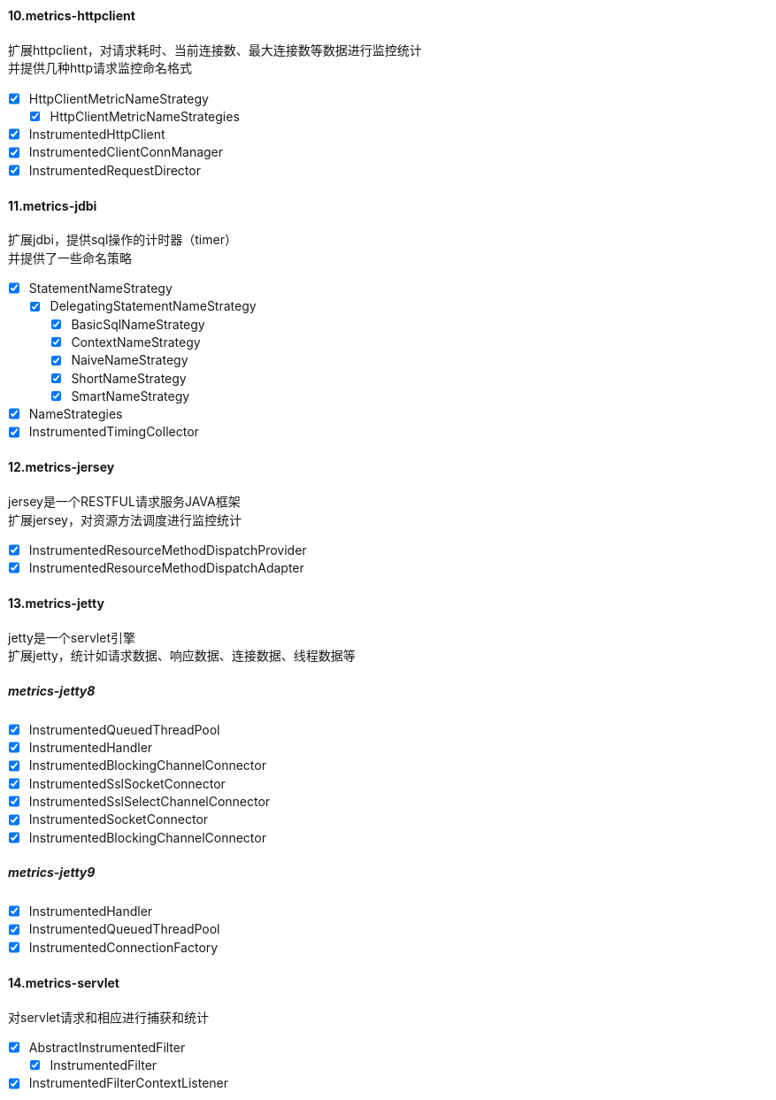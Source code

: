 #### 10.metrics-httpclient
扩展httpclient，对请求耗时、当前连接数、最大连接数等数据进行监控统计<br>
并提供几种http请求监控命名格式
- [x] HttpClientMetricNameStrategy
    - [x] HttpClientMetricNameStrategies
- [x] InstrumentedHttpClient
- [x] InstrumentedClientConnManager
- [x] InstrumentedRequestDirector

#### 11.metrics-jdbi
扩展jdbi，提供sql操作的计时器（timer）<br>
并提供了一些命名策略
- [x] StatementNameStrategy
    - [x] DelegatingStatementNameStrategy
        - [x] BasicSqlNameStrategy
        - [x] ContextNameStrategy
        - [x] NaiveNameStrategy
        - [x] ShortNameStrategy
        - [x] SmartNameStrategy
- [x] NameStrategies
- [x] InstrumentedTimingCollector

#### 12.metrics-jersey
jersey是一个RESTFUL请求服务JAVA框架<br>
扩展jersey，对资源方法调度进行监控统计
- [x] InstrumentedResourceMethodDispatchProvider
- [x] InstrumentedResourceMethodDispatchAdapter

#### 13.metrics-jetty
jetty是一个servlet引擎<br>
扩展jetty，统计如请求数据、响应数据、连接数据、线程数据等

##### metrics-jetty8
- [x] InstrumentedQueuedThreadPool
- [x] InstrumentedHandler
- [x] InstrumentedBlockingChannelConnector
- [x] InstrumentedSslSocketConnector
- [x] InstrumentedSslSelectChannelConnector
- [x] InstrumentedSocketConnector
- [x] InstrumentedBlockingChannelConnector
##### metrics-jetty9
- [x] InstrumentedHandler
- [x] InstrumentedQueuedThreadPool
- [x] InstrumentedConnectionFactory

#### 14.metrics-servlet
对servlet请求和相应进行捕获和统计
- [x] AbstractInstrumentedFilter
    - [x] InstrumentedFilter
- [x] InstrumentedFilterContextListener
